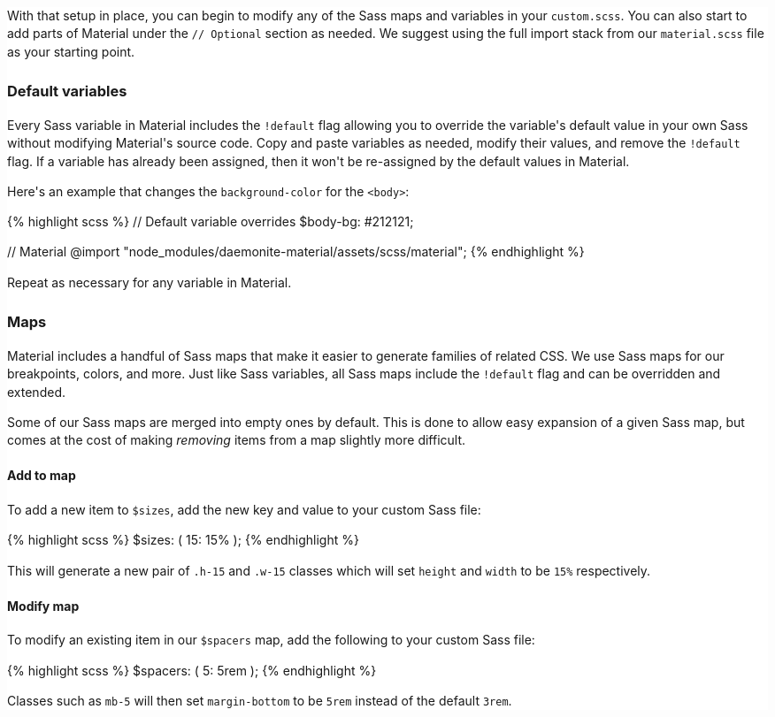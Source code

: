 With that setup in place, you can begin to modify any of the Sass maps and variables in your `custom.scss`. You can also start to add parts of Material under the `// Optional` section as needed. We suggest using the full import stack from our `material.scss` file as your starting point.

### Default variables

Every Sass variable in Material includes the `!default` flag allowing you to override the variable's default value in your own Sass without modifying Material's source code. Copy and paste variables as needed, modify their values, and remove the `!default` flag. If a variable has already been assigned, then it won't be re-assigned by the default values in Material.

Here's an example that changes the `background-color` for the `<body>`:

{% highlight scss %}
// Default variable overrides
$body-bg: #212121;

// Material
@import "node_modules/daemonite-material/assets/scss/material";
{% endhighlight %}

Repeat as necessary for any variable in Material.

### Maps

Material includes a handful of Sass maps that make it easier to generate families of related CSS. We use Sass maps for our breakpoints, colors, and more. Just like Sass variables, all Sass maps include the `!default` flag and can be overridden and extended.

Some of our Sass maps are merged into empty ones by default. This is done to allow easy expansion of a given Sass map, but comes at the cost of making _removing_ items from a map slightly more difficult.

#### Add to map

To add a new item to `$sizes`, add the new key and value to your custom Sass file:

{% highlight scss %}
$sizes: (
  15: 15%
);
{% endhighlight %}

This will generate a new pair of `.h-15` and `.w-15` classes which will set `height` and `width` to be `15%` respectively.

#### Modify map

To modify an existing item in our `$spacers` map, add the following to your custom Sass file:

{% highlight scss %}
$spacers: (
  5: 5rem
);
{% endhighlight %}

Classes such as `mb-5` will then set `margin-bottom` to be `5rem` instead of the default `3rem`.
